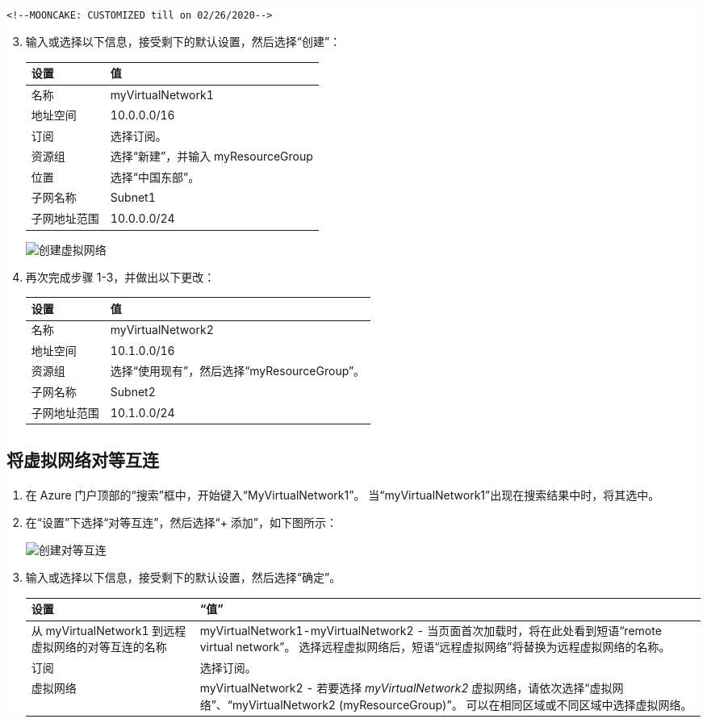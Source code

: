     <!--MOONCAKE: CUSTOMIZED till on 02/26/2020-->
    
3. 输入或选择以下信息，接受剩下的默认设置，然后选择“创建”：

    |设置|值|
    |---|---|
    |名称|myVirtualNetwork1|
    |地址空间|10.0.0.0/16|
    |订阅| 选择订阅。|
    |资源组| 选择“新建”，并输入 myResourceGroup|
    |位置| 选择“中国东部”。|
    |子网名称|Subnet1|
    |子网地址范围|10.0.0.0/24|

    ![创建虚拟网络](./media/tutorial-connect-virtual-networks-portal/create-virtual-network.png)

4. 再次完成步骤 1-3，并做出以下更改：

    |设置|值|
    |---|---|
    |名称|myVirtualNetwork2|
    |地址空间|10.1.0.0/16|
    |资源组| 选择“使用现有”，然后选择“myResourceGroup”。|
    |子网名称 | Subnet2|
    |子网地址范围|10.1.0.0/24|
    
    <!--MOONCAKE: CUSTOMIZED till on 02/26/2020-->

## <a name="peer-virtual-networks"></a>将虚拟网络对等互连

1. 在 Azure 门户顶部的“搜索”框中，开始键入“MyVirtualNetwork1”。 当“myVirtualNetwork1”出现在搜索结果中时，将其选中。
2. 在“设置”下选择“对等互连”，然后选择“+ 添加”，如下图所示：  

    <!--MOONCAKE: CORRECT ON + Add -->
    <!--MOONCAKE: CUSTOMIZED till on 11/29/2019-->
    
    ![创建对等互连](./media/tutorial-connect-virtual-networks-portal/create-peering.png)

3. 输入或选择以下信息，接受剩下的默认设置，然后选择“确定”。

    |设置|“值”|
    |---|---|
    |从 myVirtualNetwork1 到远程虚拟网络的对等互连的名称|myVirtualNetwork1-myVirtualNetwork2 - 当页面首次加载时，将在此处看到短语“remote virtual network”。 选择远程虚拟网络后，短语“远程虚拟网络”将替换为远程虚拟网络的名称。|
    |订阅| 选择订阅。|
    |虚拟网络|myVirtualNetwork2 - 若要选择 *myVirtualNetwork2* 虚拟网络，请依次选择“虚拟网络”、“myVirtualNetwork2 (myResourceGroup)”。 可以在相同区域或不同区域中选择虚拟网络。|
    
